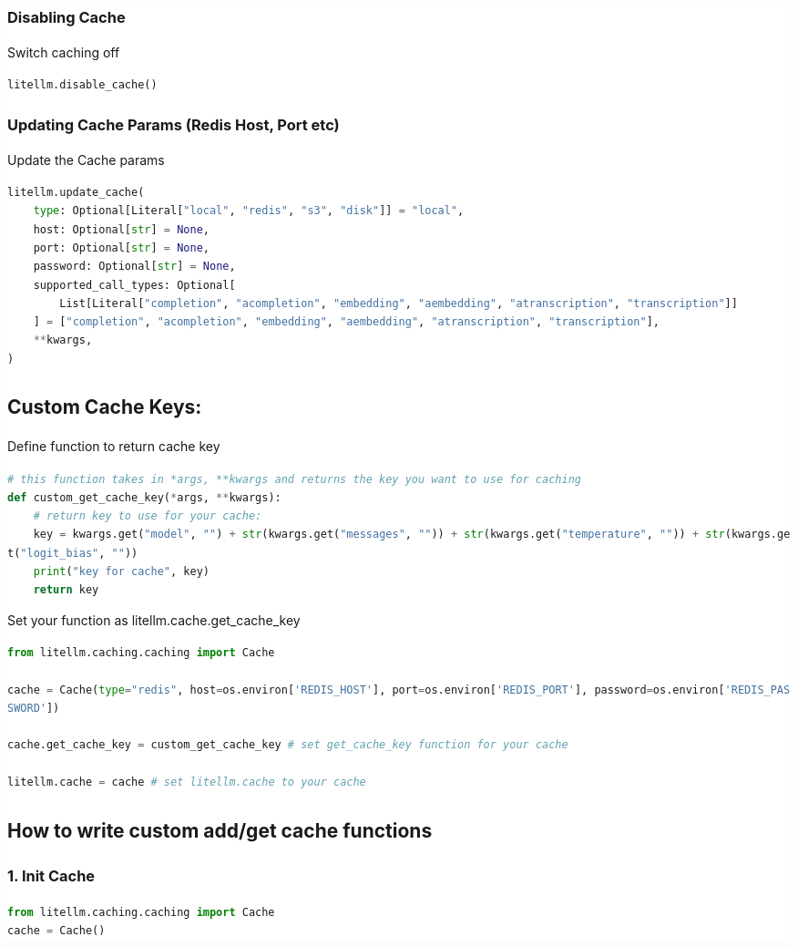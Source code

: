### Disabling Cache

Switch caching off 
```python
litellm.disable_cache()
```

### Updating Cache Params (Redis Host, Port etc)

Update the Cache params

```python
litellm.update_cache(
    type: Optional[Literal["local", "redis", "s3", "disk"]] = "local",
    host: Optional[str] = None,
    port: Optional[str] = None,
    password: Optional[str] = None,
    supported_call_types: Optional[
        List[Literal["completion", "acompletion", "embedding", "aembedding", "atranscription", "transcription"]]
    ] = ["completion", "acompletion", "embedding", "aembedding", "atranscription", "transcription"],
    **kwargs,
)
```

## Custom Cache Keys:
Define function to return cache key
```python
# this function takes in *args, **kwargs and returns the key you want to use for caching
def custom_get_cache_key(*args, **kwargs):
    # return key to use for your cache:
    key = kwargs.get("model", "") + str(kwargs.get("messages", "")) + str(kwargs.get("temperature", "")) + str(kwargs.get("logit_bias", ""))
    print("key for cache", key)
    return key

```

Set your function as litellm.cache.get_cache_key
```python
from litellm.caching.caching import Cache

cache = Cache(type="redis", host=os.environ['REDIS_HOST'], port=os.environ['REDIS_PORT'], password=os.environ['REDIS_PASSWORD'])

cache.get_cache_key = custom_get_cache_key # set get_cache_key function for your cache

litellm.cache = cache # set litellm.cache to your cache 

```
## How to write custom add/get cache functions 
### 1. Init Cache 
```python
from litellm.caching.caching import Cache
cache = Cache()
``` 
